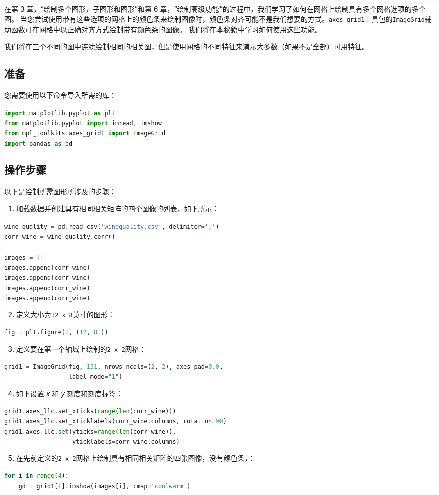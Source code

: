 在第 3 章，“绘制多个图形，子图形和图形”和第 6 章，“绘制高级功能”的过程中，我们学习了如何在网格上绘制具有多个网格选项的多个图。 当您尝试使用带有这些选项的网格上的颜色条来绘制图像时，颜色条对齐可能不是我们想要的方式。`axes_grid1`工具包的`ImageGrid`辅助函数可在网格中以正确对齐方式绘制带有颜色条的图像。 我们将在本秘籍中学习如何使用这些功能。

我们将在三个不同的图中连续绘制相同的相关图，但是使用网格的不同特征来演示大多数（如果不是全部）可用特征。

## 准备

您需要使用以下命令导入所需的库：

```py
import matplotlib.pyplot as plt
from matplotlib.pyplot import imread, imshow
from mpl_toolkits.axes_grid1 import ImageGrid
import pandas as pd
```

## 操作步骤

以下是绘制所需图形所涉及的步骤：

1.  加载数据并创建具有相同相关矩阵的四个图像的列表，如下所示：

```py
wine_quality = pd.read_csv('winequality.csv', delimiter=';')
corr_wine = wine_quality.corr()

images = []
images.append(corr_wine)
images.append(corr_wine)
images.append(corr_wine)
images.append(corr_wine)
```

2.  定义大小为`12 x 8`英寸的图形：

```py
fig = plt.figure(1, (12, 8.))
```

3.  定义要在第一个轴域上绘制的`2 x 2`网格：

```py
grid1 = ImageGrid(fig, 131, nrows_ncols=(2, 2), axes_pad=0.0, 
                  label_mode="1")
```

4.  如下设置 *x* 和 *y* 刻度和刻度标签：

```py
grid1.axes_llc.set_xticks(range(len(corr_wine)))
grid1.axes_llc.set_xticklabels(corr_wine.columns, rotation=90)
grid1.axes_llc.set(yticks=range(len(corr_wine)), 
                   yticklabels=corr_wine.columns)
```

5.  在先前定义的`2 x 2`网格上绘制具有相同相关矩阵的四张图像，没有颜色条，：

```py
for i in range(4):
    gd = grid1[i].imshow(images[i], cmap='coolwarm') 
```

